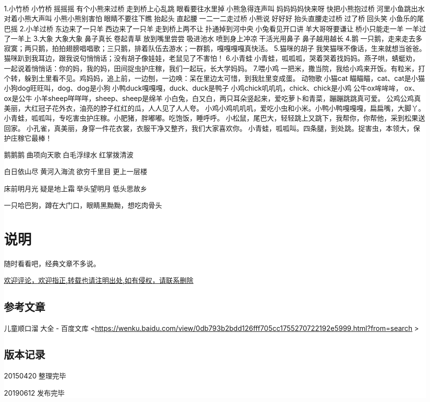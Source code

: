 1.小竹桥 
小竹桥 摇摇摇 有个小熊来过桥 走到桥上心乱跳 眼看要往水里掉 小熊急得连声叫 妈妈妈妈快来呀 快把小熊抱过桥 河里小鱼跳出水 对着小熊大声叫 小熊小熊别害怕 眼睛不要往下瞧 抬起头 直起腰 一二一二走过桥 小熊说 好好好 抬头直腰走过桥 过了桥 回头笑 小鱼乐的尾巴摇 
2.小羊过桥 
东边来了一只羊 西边来了一只羊 走到桥上两不让 扑通掉到河中央 小兔看见开口讲 羊大哥呀要谦让 桥小只能走一羊 一羊过了一羊上 
3.大象 
大象大象 鼻子真长 卷起青草 放到嘴里尝尝 吸进池水 喷到身上冲凉 干活光用鼻子 鼻子越用越长 
4.鹅 
一只鹅，走来走去多寂寞；两只鹅，拍拍翅膀唱唱歌；三只鹅，排着队伍去游水；一群鹅，嘎嘎嘎嘎真快活。 
5.猫咪的胡子 
我笑猫咪不像话，生来就想当爸爸。猫咪趴到我耳边，跟我说句悄悄话；没有胡子像娃娃，老鼠见了不害怕！ 
6.小青蛙 
小青蛙，呱呱呱，哭着哭着找妈妈。燕子哄，蜻蜓劝，一起说着悄悄话：你的妈，我的妈，田间捉虫护庄稼，我们一起玩，长大学妈妈。 
7.喂小鸡 
一把米，撒当院，我给小鸡来开饭。有粒米，打个转，躲到土里看不见。鸡妈妈，追上前，一边刨，一边唤：呆在里边太可惜，到我肚里变成蛋。 
动物歌
小猫cat 瞄瞄瞄，cat、cat是小猫 小狗dog旺旺叫，dog、dog是小狗 
小鸭duck嘎嘎嘎，duck、duck是鸭子 小鸡chick叽叽叽，chick、chick是小鸡 
公牛ox哞哞哞， ox、ox是公牛 小羊sheep咩咩咩，sheep、sheep是绵羊
小白兔，白又白，两只耳朵竖起来，爱吃萝卜和青菜，蹦蹦跳跳真可爱。
公鸡公鸡真美丽，大红冠子花外衣，油亮的脖子红红的瓜，人人见了人人夸。
小鸡小鸡叽叽叽，爱吃小虫和小米。小鸭小鸭嘎嘎嘎，扁扁嘴，大脚丫。
小青蛙，呱呱叫，专吃害虫护庄稼。小肥猪，胖嘟嘟。吃饱饭，睡呼呼。
小松鼠，尾巴大，轻轻跳上又跳下，我帮你，你帮他，采到松果送回家。
小孔雀，真美丽，身穿一件花衣裳，衣服干净又整齐，我们大家喜欢你。
小青蛙，呱呱叫。四条腿，到处跳。捉害虫，本领大，保护庄稼它最棒！

鹅鹅鹅   曲项向天歌   白毛浮绿水   红掌拨清波

白日依山尽  黄河入海流  欲穷千里目  更上一层楼

床前明月光  疑是地上霜  举头望明月  低头思故乡

一只哈巴狗，蹲在大门口，眼睛黑黝黝，想吃肉骨头

</pre>

# 说明
随时看看吧，经典文章不多说。

[欢迎评论，欢迎指正,转载也请注明出处,如有侵权，请联系删除](https://wangkun19930608.github.io/language/chinese/2019/06/12/chinese-children-smooth/ )



## 参考文章

儿童顺口溜 大全 - 百度文库
<https://wenku.baidu.com/view/0db793b2bdd126fff705cc1755270722192e5999.html?from=search >

## 版本记录

20150420 整理完毕

20190612 发布完毕







